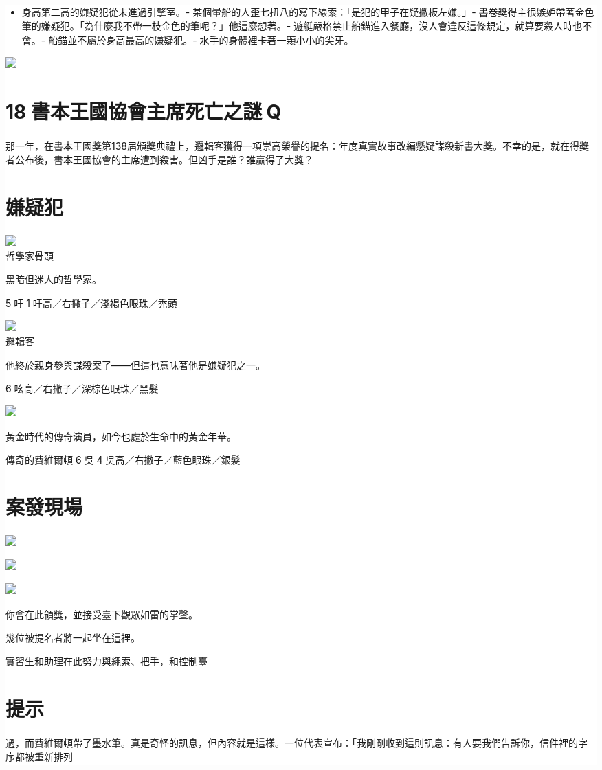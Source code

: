 - 身高第二高的嫌疑犯從未進過引擎室。- 某個暈船的人歪七扭八的寫下線索：「是犯的甲子在疑撇板左嫌。」- 書卷獎得主很嫉妒帶著金色筆的嫌疑犯。「為什麼我不帶一枝金色的筆呢？」他這麼想著。- 遊艇嚴格禁止船錨進入餐廳，沒人會違反這條規定，就算要殺人時也不會。- 船錨並不屬於身高最高的嫌疑犯。- 水手的身體裡卡著一顆小小的尖牙。

![](https://cdn-mineru.openxlab.org.cn/extract/ba856c47-a4c1-4e61-bcb4-9b42d68d3ba4/8302b9f94b214f8117579763bd6c79ecb17ba6baf71e5b840848f4832cd0fe87.jpg)

#  18 書本王國協會主席死亡之謎 Q

那一年，在書本王國獎第138屆頒獎典禮上，邏輯客獲得一項崇高榮譽的提名：年度真實故事改編懸疑謀殺新書大獎。不幸的是，就在得獎者公布後，書本王國協會的主席遭到殺害。但凶手是誰？誰贏得了大獎？

# 嫌疑犯

![](https://cdn-mineru.openxlab.org.cn/extract/ba856c47-a4c1-4e61-bcb4-9b42d68d3ba4/126a4c1aeb78a73c0cdb6b3a1935583c07f4392020089118360949178d9f43cf.jpg)  
哲學家骨頭

黑暗但迷人的哲學家。

5 吁 1 吁高／右撇子／淺褐色眼珠／禿頭

![](https://cdn-mineru.openxlab.org.cn/extract/ba856c47-a4c1-4e61-bcb4-9b42d68d3ba4/330526d32a72b4a6513a84ee4a54d3dfa24c2578a32470f1af8731644ccbbd83.jpg)  
邏輯客

他終於親身參與謀殺案了——但這也意味著他是嫌疑犯之一。

6 吆高／右撇子／深棕色眼珠／黑髮

![](https://cdn-mineru.openxlab.org.cn/extract/ba856c47-a4c1-4e61-bcb4-9b42d68d3ba4/b1c6399a46ab53aae1b9638f5045c0a2be9adc5f4e2b1bbb2b59216c3d59dec8.jpg)

黃金時代的傳奇演員，如今也處於生命中的黃金年華。

傳奇的費維爾頓 6 吳 4 吳高／右撇子／藍色眼珠／銀髮

# 案發現場

![](https://cdn-mineru.openxlab.org.cn/extract/ba856c47-a4c1-4e61-bcb4-9b42d68d3ba4/b1d16d26d73414bf05dfbde23ef20d6859f9a700b627e44fc4b80c7c5b3cbaa4.jpg)

![](https://cdn-mineru.openxlab.org.cn/extract/ba856c47-a4c1-4e61-bcb4-9b42d68d3ba4/948ee35e9cc3e7a007eed9856eeae68e91dc81d9bbfce35ab99bb1a18205121a.jpg)

![](https://cdn-mineru.openxlab.org.cn/extract/ba856c47-a4c1-4e61-bcb4-9b42d68d3ba4/8dc9f23713cc5a5969d5156c526db536f83b2f3a90966aa630146e352ac695c6.jpg)

你會在此領獎，並接受臺下觀眾如雷的掌聲。

幾位被提名者將一起坐在這裡。

實習生和助理在此努力與繩索、把手，和控制臺

# 提示

過，而費維爾頓帶了墨水筆。真是奇怪的訊息，但內容就是這樣。一位代表宣布：「我剛剛收到這則訊息：有人要我們告訴你，信件裡的字序都被重新排列

# 
